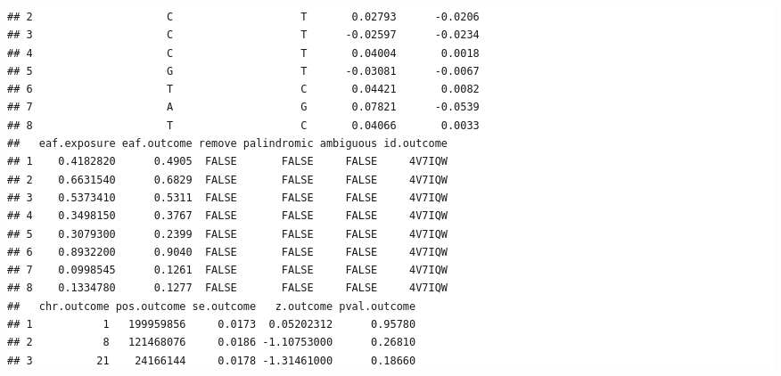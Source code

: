     ## 2                     C                    T       0.02793      -0.0206
    ## 3                     C                    T      -0.02597      -0.0234
    ## 4                     C                    T       0.04004       0.0018
    ## 5                     G                    T      -0.03081      -0.0067
    ## 6                     T                    C       0.04421       0.0082
    ## 7                     A                    G       0.07821      -0.0539
    ## 8                     T                    C       0.04066       0.0033
    ##   eaf.exposure eaf.outcome remove palindromic ambiguous id.outcome
    ## 1    0.4182820      0.4905  FALSE       FALSE     FALSE     4V7IQW
    ## 2    0.6631540      0.6829  FALSE       FALSE     FALSE     4V7IQW
    ## 3    0.5373410      0.5311  FALSE       FALSE     FALSE     4V7IQW
    ## 4    0.3498150      0.3767  FALSE       FALSE     FALSE     4V7IQW
    ## 5    0.3079300      0.2399  FALSE       FALSE     FALSE     4V7IQW
    ## 6    0.8932200      0.9040  FALSE       FALSE     FALSE     4V7IQW
    ## 7    0.0998545      0.1261  FALSE       FALSE     FALSE     4V7IQW
    ## 8    0.1334780      0.1277  FALSE       FALSE     FALSE     4V7IQW
    ##   chr.outcome pos.outcome se.outcome   z.outcome pval.outcome
    ## 1           1   199959856     0.0173  0.05202312      0.95780
    ## 2           8   121468076     0.0186 -1.10753000      0.26810
    ## 3          21    24166144     0.0178 -1.31461000      0.18660